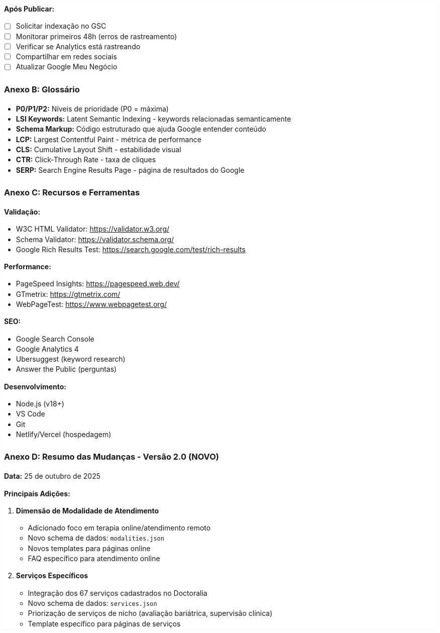 **Após Publicar:**
- [ ] Solicitar indexação no GSC
- [ ] Monitorar primeiros 48h (erros de rastreamento)
- [ ] Verificar se Analytics está rastreando
- [ ] Compartilhar em redes sociais
- [ ] Atualizar Google Meu Negócio

### Anexo B: Glossário

- **P0/P1/P2:** Níveis de prioridade (P0 = máxima)
- **LSI Keywords:** Latent Semantic Indexing - keywords relacionadas semanticamente
- **Schema Markup:** Código estruturado que ajuda Google entender conteúdo
- **LCP:** Largest Contentful Paint - métrica de performance
- **CLS:** Cumulative Layout Shift - estabilidade visual
- **CTR:** Click-Through Rate - taxa de cliques
- **SERP:** Search Engine Results Page - página de resultados do Google

### Anexo C: Recursos e Ferramentas

**Validação:**
- W3C HTML Validator: https://validator.w3.org/
- Schema Validator: https://validator.schema.org/
- Google Rich Results Test: https://search.google.com/test/rich-results

**Performance:**
- PageSpeed Insights: https://pagespeed.web.dev/
- GTmetrix: https://gtmetrix.com/
- WebPageTest: https://www.webpagetest.org/

**SEO:**
- Google Search Console
- Google Analytics 4
- Ubersuggest (keyword research)
- Answer the Public (perguntas)

**Desenvolvimento:**
- Node.js (v18+)
- VS Code
- Git
- Netlify/Vercel (hospedagem)

### Anexo D: Resumo das Mudanças - Versão 2.0 (NOVO)

**Data:** 25 de outubro de 2025

**Principais Adições:**

1. **Dimensão de Modalidade de Atendimento**
   - Adicionado foco em terapia online/atendimento remoto
   - Novo schema de dados: `modalities.json`
   - Novos templates para páginas online
   - FAQ específico para atendimento online

2. **Serviços Específicos**
   - Integração dos 67 serviços cadastrados no Doctoralia
   - Novo schema de dados: `services.json`
   - Priorização de serviços de nicho (avaliação bariátrica, supervisão clínica)
   - Template específico para páginas de serviços
